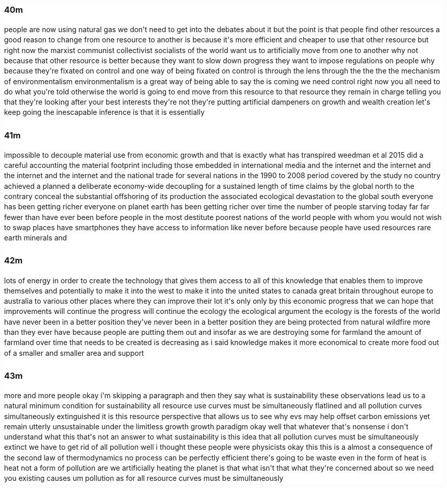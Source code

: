 ### 40m

people are now using natural gas we don't need to get into the debates about it but the point is that people find other resources a good reason to change from one resource to another is because it's more efficient and cheaper to use that other resource but right now the marxist communist collectivist socialists of the world want us to artificially move from one to another why not because that other resource is better because they want to slow down progress they want to impose regulations on people why because they're fixated on control and one way of being fixated on control is through the lens through the the the the mechanism of environmentalism environmentalism is a great way of being able to say the is coming we need control right now you all need to do what you're told otherwise the world is going to end move from this resource to that resource they remain in charge telling you that they're looking after your best interests they're not they're putting artificial dampeners on growth and wealth creation let's keep going the inescapable inference is that it is essentially

### 41m

impossible to decouple material use from economic growth and that is exactly what has transpired weedman et al 2015 did a careful accounting the material footprint including those embedded in international media and the internet and the internet and the internet and the internet and the national trade for several nations in the 1990 to 2008 period covered by the study no country achieved a planned a deliberate economy-wide decoupling for a sustained length of time claims by the global north to the contrary conceal the substantial offshoring of its production the associated ecological devastation to the global south everyone has been getting richer everyone on planet earth has been getting richer over time the number of people starving today far far fewer than have ever been before people in the most destitute poorest nations of the world people with whom you would not wish to swap places have smartphones they have access to information like never before because people have used resources rare earth minerals and

### 42m

lots of energy in order to create the technology that gives them access to all of this knowledge that enables them to improve themselves and potentially to make it into the west to make it into the united states to canada great britain throughout europe to australia to various other places where they can improve their lot it's only only by this economic progress that we can hope that improvements will continue the progress will continue the ecology the ecological argument the ecology is the forests of the world have never been in a better position they've never been in a better position they are being protected from natural wildfire more than they ever have because people are putting them out and insofar as we are destroying some for farmland the amount of farmland over time that needs to be created is decreasing as i said knowledge makes it more economical to create more food out of a smaller and smaller area and support

### 43m

more and more people okay i'm skipping a paragraph and then they say what is sustainability these observations lead us to a natural minimum condition for sustainability all resource use curves must be simultaneously flatlined and all pollution curves simultaneously extinguished it is this resource perspective that allows us to see why evs may help offset carbon emissions yet remain utterly unsustainable under the limitless growth growth paradigm okay well that whatever that's nonsense i don't understand what this that's not an answer to what sustainability is this idea that all pollution curves must be simultaneously extinct we have to get rid of all pollution well i thought these people were physicists okay this this is a almost a consequence of the second law of thermodynamics no process can be perfectly efficient there's going to be waste even in the form of heat is heat not a form of pollution are we artificially heating the planet is that what isn't that what they're concerned about so we need you existing causes um pollution as for all resource curves must be simultaneously
